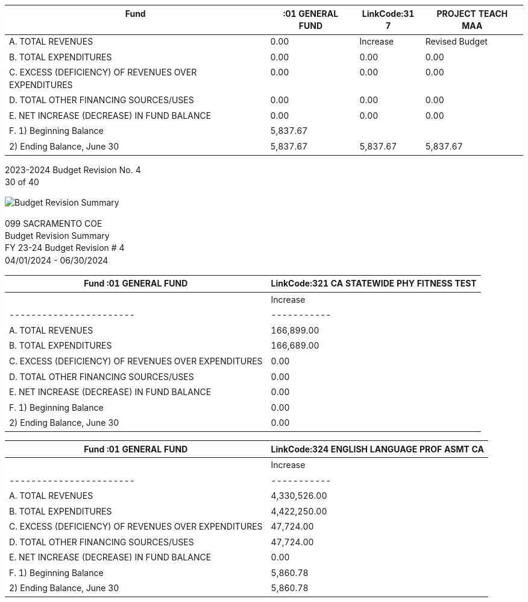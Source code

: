 | Fund | :01 GENERAL FUND | LinkCode:317 | PROJECT TEACH MAA |
|------|------------------|---------------|---------------------|
| A. TOTAL REVENUES | 0.00 | Increase | Revised Budget |
| B. TOTAL EXPENDITURES | 0.00 | 0.00 | 0.00 |
| C. EXCESS (DEFICIENCY) OF REVENUES OVER EXPENDITURES | 0.00 | 0.00 | 0.00 |
| D. TOTAL OTHER FINANCING SOURCES/USES | 0.00 | 0.00 | 0.00 |
| E. NET INCREASE (DECREASE) IN FUND BALANCE | 0.00 | 0.00 | 0.00 |
| F. 1) Beginning Balance | 5,837.67 |  |  |
| 2) Ending Balance, June 30 | 5,837.67 | 5,837.67 | 5,837.67 |

2023-2024 Budget Revision No. 4  
30 of 40

![Budget Revision Summary](https://via.placeholder.com/768x991.png?text=Budget+Revision+Summary)

099 SACRAMENTO COE  
Budget Revision Summary  
FY 23-24 Budget Revision # 4  
04/01/2024 - 06/30/2024  

| Fund :01 GENERAL FUND | LinkCode:321 CA STATEWIDE PHY FITNESS TEST |
|-----------------------|-------------------------------------------|
|                       | Increase  | Revised Budget                  |
|-----------------------|-----------|---------------------------------|
| A. TOTAL REVENUES     | 166,899.00| 5,412.00 - 161,277.00          |
| B. TOTAL EXPENDITURES | 166,689.00| 5,412.00 - 161,277.00          |
| C. EXCESS (DEFICIENCY) OF REVENUES OVER EXPENDITURES | 0.00 | 0.00 |
| D. TOTAL OTHER FINANCING SOURCES/USES | 0.00 | 0.00 |
| E. NET INCREASE (DECREASE) IN FUND BALANCE | 0.00 | 0.00 |
| F. 1) Beginning Balance | 0.00 | 0.00 |
| 2) Ending Balance, June 30 | 0.00 | 0.00 |

| Fund :01 GENERAL FUND | LinkCode:324 ENGLISH LANGUAGE PROF ASMT CA |
|-----------------------|-------------------------------------------|
|                       | Increase  | Revised Budget                  |
|-----------------------|-----------|---------------------------------|
| A. TOTAL REVENUES     | 4,330,526.00| 161,832.00 - 4,218,694.00     |
| B. TOTAL EXPENDITURES | 4,422,250.00| 209,556.00 - 4,218,694.00     |
| C. EXCESS (DEFICIENCY) OF REVENUES OVER EXPENDITURES | 47,724.00 | 0.00 |
| D. TOTAL OTHER FINANCING SOURCES/USES | 47,724.00 | 0.00 |
| E. NET INCREASE (DECREASE) IN FUND BALANCE | 0.00 | 0.00 |
| F. 1) Beginning Balance | 5,860.78 | 5,860.78 |
| 2) Ending Balance, June 30 | 5,860.78 | 5,860.78 |
